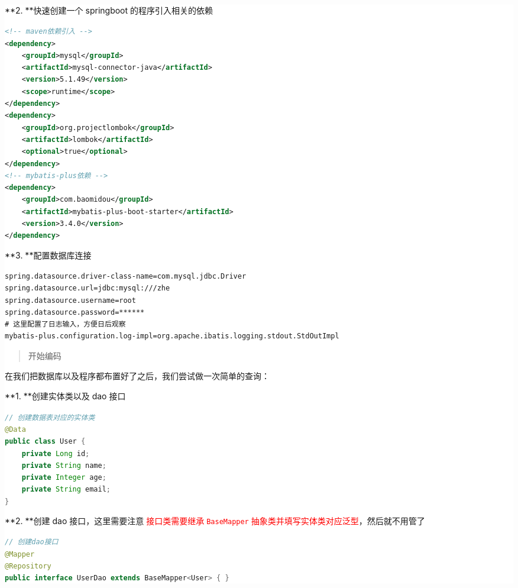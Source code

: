 **2. **快速创建一个 springboot 的程序引入相关的依赖

~~~xml
<!-- maven依赖引入 -->
<dependency>
    <groupId>mysql</groupId>
    <artifactId>mysql-connector-java</artifactId>
    <version>5.1.49</version>
    <scope>runtime</scope>
</dependency>
<dependency>
    <groupId>org.projectlombok</groupId>
    <artifactId>lombok</artifactId>
    <optional>true</optional>
</dependency>
<!-- mybatis-plus依赖 -->
<dependency>
    <groupId>com.baomidou</groupId>
    <artifactId>mybatis-plus-boot-starter</artifactId>
    <version>3.4.0</version>
</dependency>
~~~

**3. **配置数据库连接

~~~properties
spring.datasource.driver-class-name=com.mysql.jdbc.Driver
spring.datasource.url=jdbc:mysql:///zhe
spring.datasource.username=root
spring.datasource.password=******
# 这里配置了日志输入，方便日后观察
mybatis-plus.configuration.log-impl=org.apache.ibatis.logging.stdout.StdOutImpl
~~~

> 开始编码

在我们把数据库以及程序都布置好了之后，我们尝试做一次简单的查询：

**1. **创建实体类以及 dao 接口

~~~java
// 创建数据表对应的实体类
@Data
public class User {
    private Long id;
    private String name;
    private Integer age;
    private String email;
}
~~~

**2. **创建 dao 接口，这里需要注意 <font color="red">接口类需要继承 `BaseMapper` 抽象类并填写实体类对应泛型</font>，然后就不用管了

~~~java
// 创建dao接口
@Mapper
@Repository
public interface UserDao extends BaseMapper<User> { }
~~~
